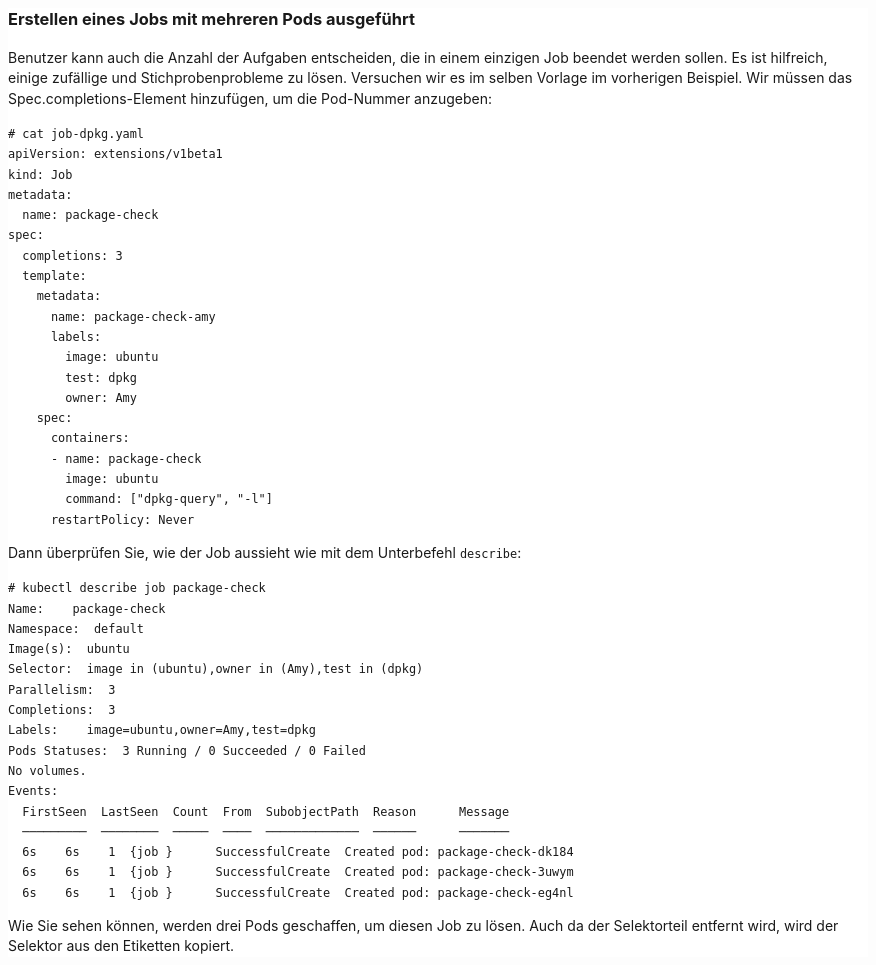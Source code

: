 ### Erstellen eines Jobs mit mehreren Pods ausgeführt

Benutzer kann auch die Anzahl der Aufgaben entscheiden, die in einem einzigen Job beendet werden sollen. Es ist hilfreich, einige zufällige und Stichprobenprobleme zu lösen. Versuchen wir es im selben Vorlage im vorherigen Beispiel. Wir müssen das Spec.completions-Element hinzufügen, um die Pod-Nummer anzugeben:
```
# cat job-dpkg.yaml
apiVersion: extensions/v1beta1
kind: Job
metadata:
  name: package-check
spec:
  completions: 3
  template:
    metadata:
      name: package-check-amy
      labels:
        image: ubuntu
        test: dpkg
        owner: Amy
    spec:
      containers:
      - name: package-check
        image: ubuntu
        command: ["dpkg-query", "-l"]
      restartPolicy: Never

```
Dann überprüfen Sie, wie der Job aussieht wie mit dem Unterbefehl `describe`:

```
# kubectl describe job package-check
Name:    package-check
Namespace:  default
Image(s):  ubuntu
Selector:  image in (ubuntu),owner in (Amy),test in (dpkg)
Parallelism:  3
Completions:  3
Labels:    image=ubuntu,owner=Amy,test=dpkg
Pods Statuses:  3 Running / 0 Succeeded / 0 Failed
No volumes.
Events:
  FirstSeen  LastSeen  Count  From  SubobjectPath  Reason      Message
  ─────────  ────────  ─────  ────  ─────────────  ──────      ───────
  6s    6s    1  {job }      SuccessfulCreate  Created pod: package-check-dk184
  6s    6s    1  {job }      SuccessfulCreate  Created pod: package-check-3uwym
  6s    6s    1  {job }      SuccessfulCreate  Created pod: package-check-eg4nl
```

Wie Sie sehen können, werden drei Pods geschaffen, um diesen Job zu lösen. Auch da der Selektorteil entfernt wird, wird der Selektor aus den Etiketten kopiert.
